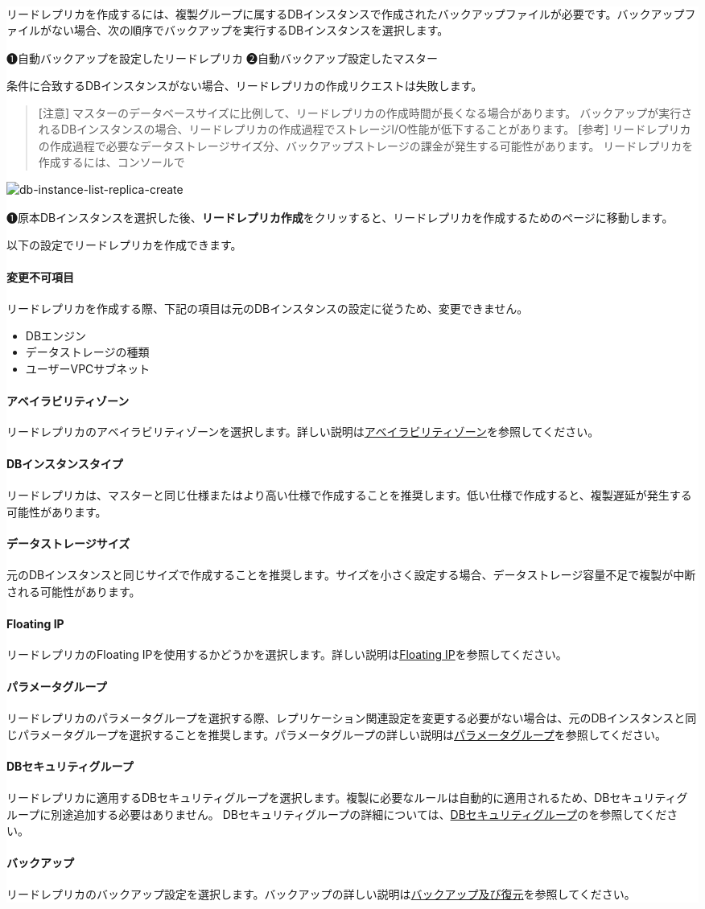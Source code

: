 リードレプリカを作成するには、複製グループに属するDBインスタンスで作成されたバックアップファイルが必要です。バックアップファイルがない場合、次の順序でバックアップを実行するDBインスタンスを選択します。

❶自動バックアップを設定したリードレプリカ
❷自動バックアップ設定したマスター

条件に合致するDBインスタンスがない場合、リードレプリカの作成リクエストは失敗します。

> [注意]
> マスターのデータベースサイズに比例して、リードレプリカの作成時間が長くなる場合があります。
> バックアップが実行されるDBインスタンスの場合、リードレプリカの作成過程でストレージI/O性能が低下することがあります。
> [参考]
> リードレプリカの作成過程で必要なデータストレージサイズ分、バックアップストレージの課金が発生する可能性があります。
リードレプリカを作成するには、コンソールで

![db-instance-list-replica-create](https://static.toastoven.net/prod_rds_postgres/20240813/db-instance-list-replica-create-ja.png)

❶原本DBインスタンスを選択した後、**リードレプリカ作成**をクリッすると、リードレプリカを作成するためのページに移動します。

以下の設定でリードレプリカを作成できます。

#### 変更不可項目

リードレプリカを作成する際、下記の項目は元のDBインスタンスの設定に従うため、変更できません。

* DBエンジン
* データストレージの種類
* ユーザーVPCサブネット

#### アベイラビリティゾーン

リードレプリカのアベイラビリティゾーンを選択します。詳しい説明は[アベイラビリティゾーン](#可用性-領域)を参照してください。

#### DBインスタンスタイプ

リードレプリカは、マスターと同じ仕様またはより高い仕様で作成することを推奨します。低い仕様で作成すると、複製遅延が発生する可能性があります。

#### データストレージサイズ

元のDBインスタンスと同じサイズで作成することを推奨します。サイズを小さく設定する場合、データストレージ容量不足で複製が中断される可能性があります。

#### Floating IP

リードレプリカのFloating IPを使用するかどうかを選択します。詳しい説明は[Floating IP](#フローティング-ip)を参照してください。

#### パラメータグループ

リードレプリカのパラメータグループを選択する際、レプリケーション関連設定を変更する必要がない場合は、元のDBインスタンスと同じパラメータグループを選択することを推奨します。パラメータグループの詳しい説明は[パラメータグループ](parameter-group/)を参照してください。

#### DBセキュリティグループ

リードレプリカに適用するDBセキュリティグループを選択します。複製に必要なルールは自動的に適用されるため、DBセキュリティグループに別途追加する必要はありません。 DBセキュリティグループの詳細については、[DBセキュリティグループ](db-security-group/)のを参照してください。

#### バックアップ

リードレプリカのバックアップ設定を選択します。バックアップの詳しい説明は[バックアップ及び復元](backup-and-restore/)を参照してください。
